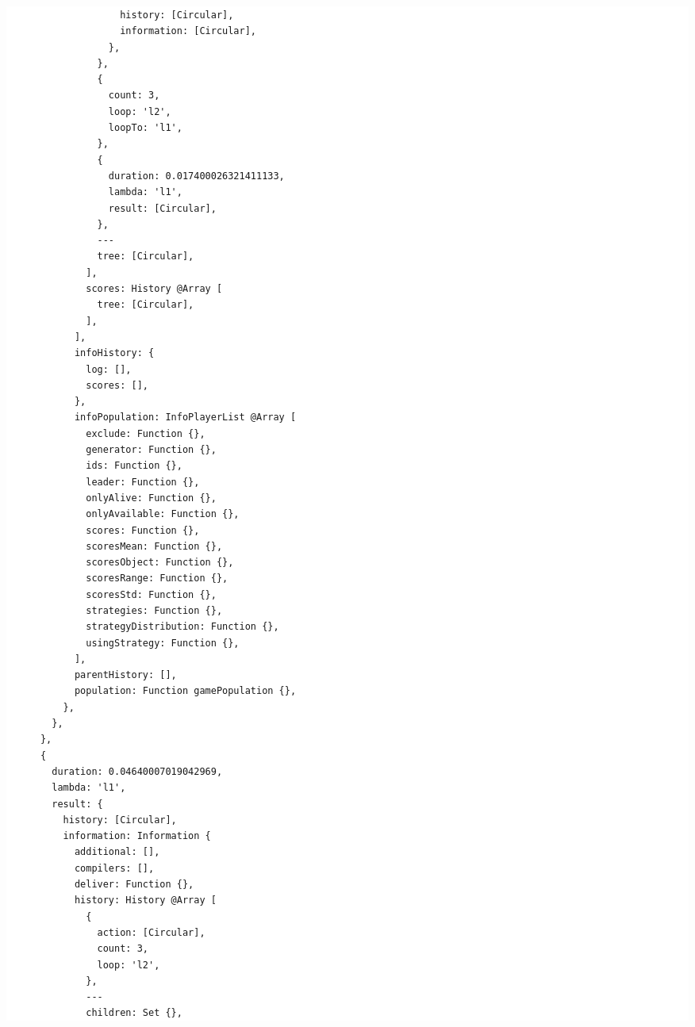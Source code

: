                         history: [Circular],
                        information: [Circular],
                      },
                    },
                    {
                      count: 3,
                      loop: 'l2',
                      loopTo: 'l1',
                    },
                    {
                      duration: 0.017400026321411133,
                      lambda: 'l1',
                      result: [Circular],
                    },
                    ---
                    tree: [Circular],
                  ],
                  scores: History @Array [
                    tree: [Circular],
                  ],
                ],
                infoHistory: {
                  log: [],
                  scores: [],
                },
                infoPopulation: InfoPlayerList @Array [
                  exclude: Function {},
                  generator: Function {},
                  ids: Function {},
                  leader: Function {},
                  onlyAlive: Function {},
                  onlyAvailable: Function {},
                  scores: Function {},
                  scoresMean: Function {},
                  scoresObject: Function {},
                  scoresRange: Function {},
                  scoresStd: Function {},
                  strategies: Function {},
                  strategyDistribution: Function {},
                  usingStrategy: Function {},
                ],
                parentHistory: [],
                population: Function gamePopulation {},
              },
            },
          },
          {
            duration: 0.04640007019042969,
            lambda: 'l1',
            result: {
              history: [Circular],
              information: Information {
                additional: [],
                compilers: [],
                deliver: Function {},
                history: History @Array [
                  {
                    action: [Circular],
                    count: 3,
                    loop: 'l2',
                  },
                  ---
                  children: Set {},
